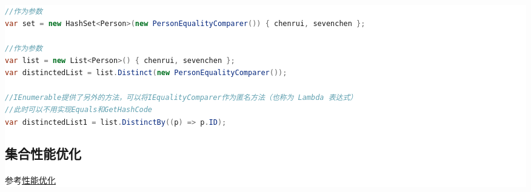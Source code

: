 ```C#
//作为参数
var set = new HashSet<Person>(new PersonEqualityComparer()) { chenrui, sevenchen };

//作为参数
var list = new List<Person>() { chenrui, sevenchen };
var distinctedList = list.Distinct(new PersonEqualityComparer());

//IEnumerable提供了另外的方法，可以将IEqualityComparer作为匿名方法（也称为 Lambda 表达式）
//此时可以不用实现Equals和GetHashCode
var distinctedList1 = list.DistinctBy((p) => p.ID);
```

## 集合性能优化

参考[性能优化](17.性能优化.md)